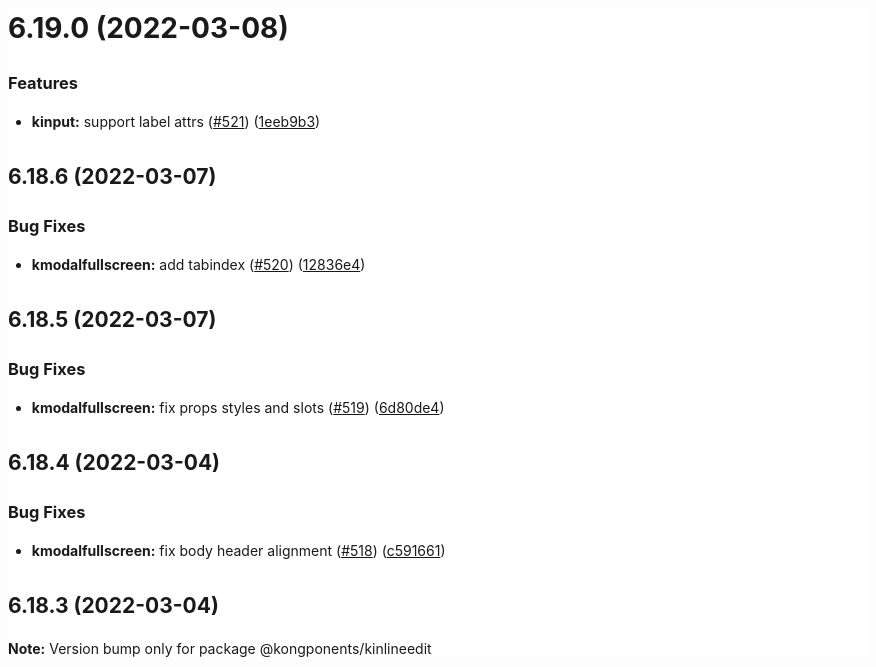 

# 6.19.0 (2022-03-08)


### Features

* **kinput:** support label attrs ([#521](https://github.com/Kong/kongponents/issues/521)) ([1eeb9b3](https://github.com/Kong/kongponents/commit/1eeb9b3308fc575cd22589ac04888f6237d94b46))





## 6.18.6 (2022-03-07)


### Bug Fixes

* **kmodalfullscreen:** add tabindex ([#520](https://github.com/Kong/kongponents/issues/520)) ([12836e4](https://github.com/Kong/kongponents/commit/12836e49de16e7062bd973a8a2ddf2bd6faac95b))





## 6.18.5 (2022-03-07)


### Bug Fixes

* **kmodalfullscreen:** fix props styles and slots ([#519](https://github.com/Kong/kongponents/issues/519)) ([6d80de4](https://github.com/Kong/kongponents/commit/6d80de494a72a1a7f27f43679219ca7ba2e9ce7b))





## 6.18.4 (2022-03-04)


### Bug Fixes

* **kmodalfullscreen:** fix body header alignment ([#518](https://github.com/Kong/kongponents/issues/518)) ([c591661](https://github.com/Kong/kongponents/commit/c591661023048734ec521d20e86d1582d6b6522c))





## 6.18.3 (2022-03-04)

**Note:** Version bump only for package @kongponents/kinlineedit




